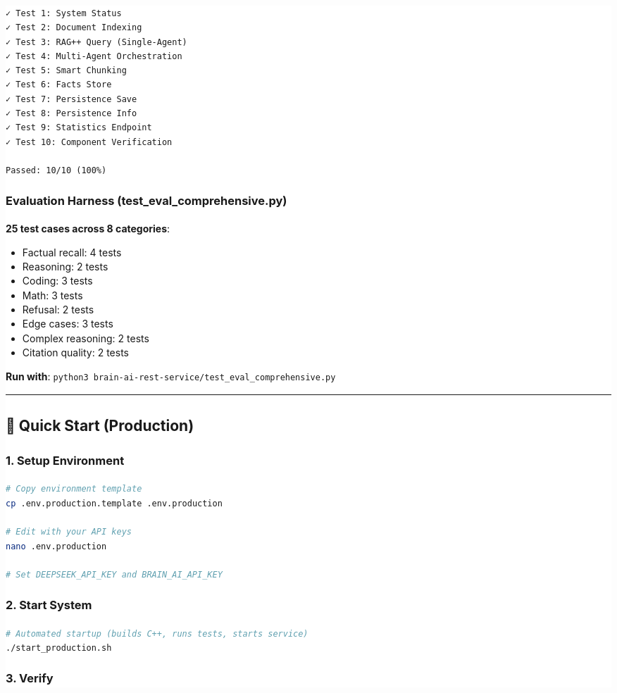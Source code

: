 ```
✓ Test 1: System Status
✓ Test 2: Document Indexing
✓ Test 3: RAG++ Query (Single-Agent)
✓ Test 4: Multi-Agent Orchestration
✓ Test 5: Smart Chunking
✓ Test 6: Facts Store
✓ Test 7: Persistence Save
✓ Test 8: Persistence Info
✓ Test 9: Statistics Endpoint
✓ Test 10: Component Verification

Passed: 10/10 (100%)
```

### Evaluation Harness (test_eval_comprehensive.py)

**25 test cases across 8 categories**:
- Factual recall: 4 tests
- Reasoning: 2 tests
- Coding: 3 tests
- Math: 3 tests
- Refusal: 2 tests
- Edge cases: 3 tests
- Complex reasoning: 2 tests
- Citation quality: 2 tests

**Run with**: `python3 brain-ai-rest-service/test_eval_comprehensive.py`

---

## 🚀 Quick Start (Production)

### 1. Setup Environment

```bash
# Copy environment template
cp .env.production.template .env.production

# Edit with your API keys
nano .env.production

# Set DEEPSEEK_API_KEY and BRAIN_AI_API_KEY
```

### 2. Start System

```bash
# Automated startup (builds C++, runs tests, starts service)
./start_production.sh
```

### 3. Verify
